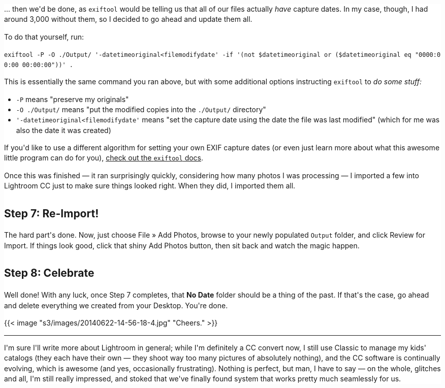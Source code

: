 ... then we'd be done, as `exiftool` would be telling us that all of our files actually _have_ capture dates. In my case, though, I had around 3,000 without them, so I decided to go ahead and update them all.

To do that yourself, run:

```
exiftool -P -O ./Output/ '-datetimeoriginal<filemodifydate' -if '(not $datetimeoriginal or ($datetimeoriginal eq "0000:00:00 00:00:00"))' .
```

This is essentially the same command you ran above, but with some additional options instructing `exiftool` to _do some stuff:_

* `-P` means "preserve my originals"
* `-O ./Output/` means "put the modified copies into the `./Output/` directory"
* `'-datetimeoriginal<filemodifydate'` means "set the capture date using the date the file was last modified" (which for me was also the date it was created)

If you'd like to use a different algorithm for setting your own EXIF capture dates (or even just learn more about what this awesome little program can do for you), [check out the `exiftool` docs](https://www.sno.phy.queensu.ca/~phil/exiftool/exiftool_pod.html).

Once this was finished &mdash; it ran surprisingly quickly, considering how many photos I was processing &mdash; I imported a few into Lightroom CC just to make sure things looked right. When they did, I imported them all.

## Step 7: Re-Import!

The hard part's done. Now, just choose File &raquo; Add Photos, browse to your newly populated `Output` folder, and click Review for Import. If things look good, click that shiny Add Photos button, then sit back and watch the magic happen.

## Step 8: Celebrate

Well done! With any luck, once Step 7 completes, that **No Date** folder should be a thing of the past. If that's the case, go ahead and delete everything we created from your Desktop. You're done.

{{< image "s3/images/20140622-14-56-18-4.jpg" "Cheers." >}}

---

I'm sure I'll write more about Lightroom in general; while I'm definitely a CC convert now, I still use Classic to manage my kids' catalogs (they each have their own &mdash; they shoot way too many pictures of absolutely nothing), and the CC software is continually evolving, which is awesome (and yes, occasionally frustrating). Nothing is perfect, but man, I have to say &mdash; on the whole, glitches and all, I'm still really impressed, and stoked that we've finally found system that works pretty much seamlessly for us.
